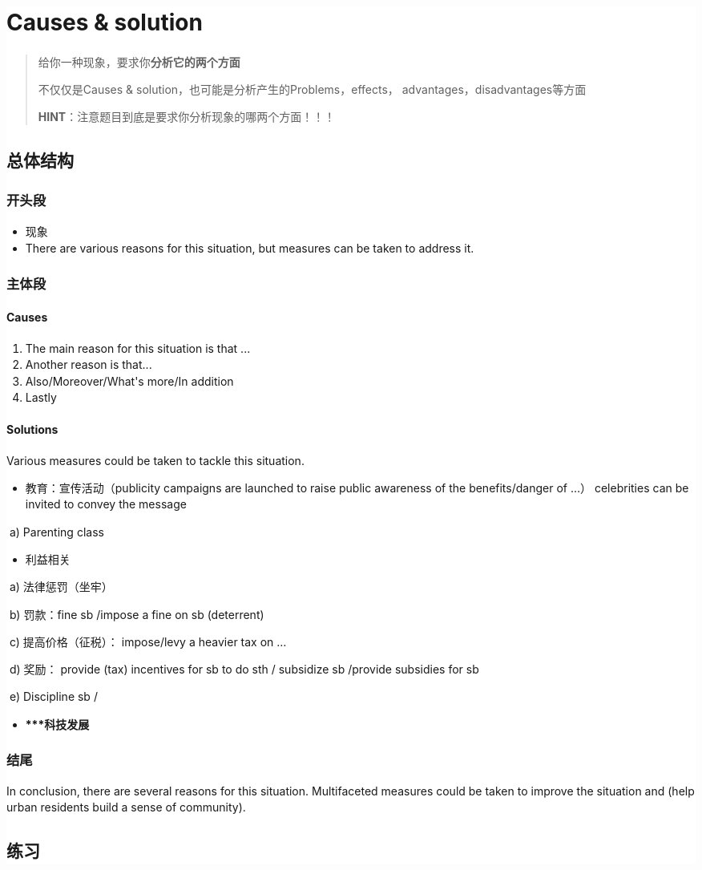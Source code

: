 # Causes & solution

> 给你一种现象，要求你**分析它的两个方面**
>
> 不仅仅是Causes & solution，也可能是分析产生的Problems，effects， advantages，disadvantages等方面
>
> **HINT**：注意题目到底是要求你分析现象的哪两个方面！！！

## 总体结构

### 开头段

+ 现象
+ There are various reasons for this situation, but measures can be taken to address it.

### 主体段

#### Causes

1. The main reason for this situation is that ...
2. Another reason is that...
3. Also/Moreover/What's more/In addition
4. Lastly

#### Solutions

Various measures could be taken to tackle this situation.

+ 教育：宣传活动（publicity campaigns are launched to raise public awareness of the benefits/danger of …） celebrities can be invited to convey the message 

​	a)    Parenting class 

+ 利益相关

​	a)    法律惩罚（坐牢）

​	b)    罚款：fine sb /impose a fine on sb (deterrent)

​	c)    提高价格（征税）： impose/levy a heavier tax on … 

​	d)    奖励： provide (tax) incentives for sb to do sth / subsidize sb /provide subsidies for sb

​	e)    Discipline sb / 

+ **\*\*\*科技发展**

### 结尾

In conclusion, there are several reasons for this situation. Multifaceted measures could be taken to improve the situation and (help urban residents build a sense of community).



## 练习
